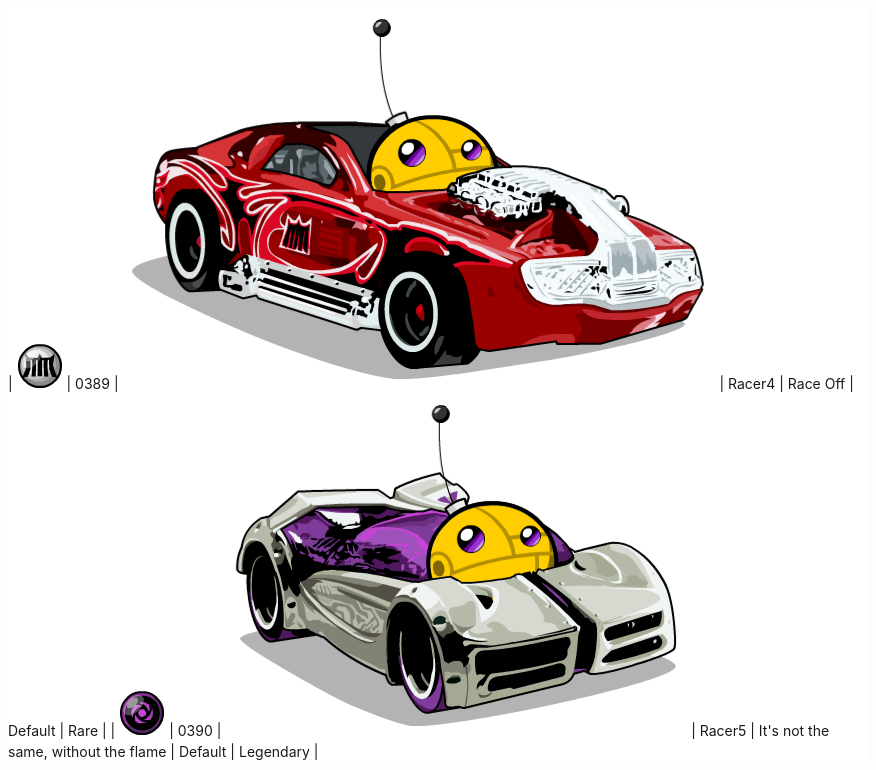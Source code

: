 | ![chip_0389_icon.png](/images/chips/chip_0389_icon.png) | 0389 | ![/images/chips/chip_0389.png](/images/chips/chip_0389.png) | Racer4 | Race Off | Default | Rare |
| ![chip_0390_icon.png](/images/chips/chip_0390_icon.png) | 0390 | ![/images/chips/chip_0390.png](/images/chips/chip_0390.png) | Racer5 | It's not the same, without the flame | Default | Legendary |